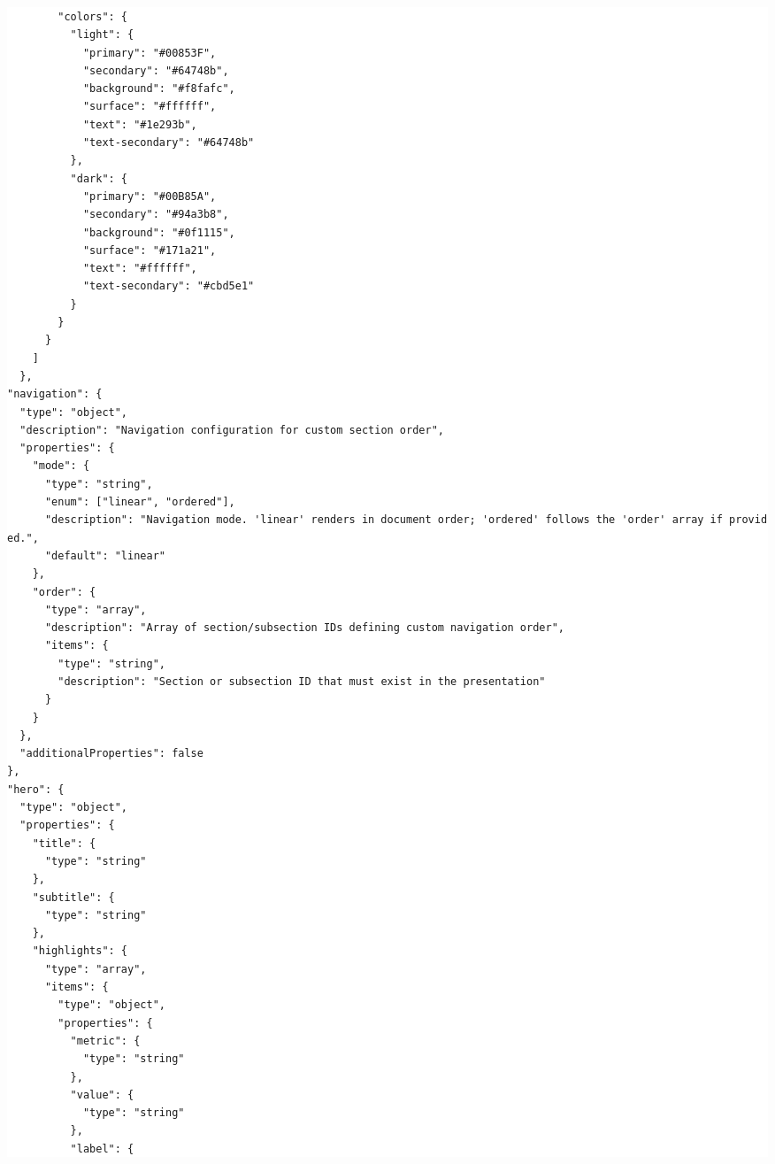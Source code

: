            "colors": {
              "light": {
                "primary": "#00853F",
                "secondary": "#64748b",
                "background": "#f8fafc",
                "surface": "#ffffff",
                "text": "#1e293b",
                "text-secondary": "#64748b"
              },
              "dark": {
                "primary": "#00B85A",
                "secondary": "#94a3b8",
                "background": "#0f1115",
                "surface": "#171a21",
                "text": "#ffffff",
                "text-secondary": "#cbd5e1"
              }
            }
          }
        ]
      },
    "navigation": {
      "type": "object",
      "description": "Navigation configuration for custom section order",
      "properties": {
        "mode": {
          "type": "string",
          "enum": ["linear", "ordered"],
          "description": "Navigation mode. 'linear' renders in document order; 'ordered' follows the 'order' array if provided.",
          "default": "linear"
        },
        "order": {
          "type": "array",
          "description": "Array of section/subsection IDs defining custom navigation order",
          "items": {
            "type": "string",
            "description": "Section or subsection ID that must exist in the presentation"
          }
        }
      },
      "additionalProperties": false
    },
    "hero": {
      "type": "object",
      "properties": {
        "title": {
          "type": "string"
        },
        "subtitle": {
          "type": "string"
        },
        "highlights": {
          "type": "array",
          "items": {
            "type": "object",
            "properties": {
              "metric": {
                "type": "string"
              },
              "value": {
                "type": "string"
              },
              "label": {